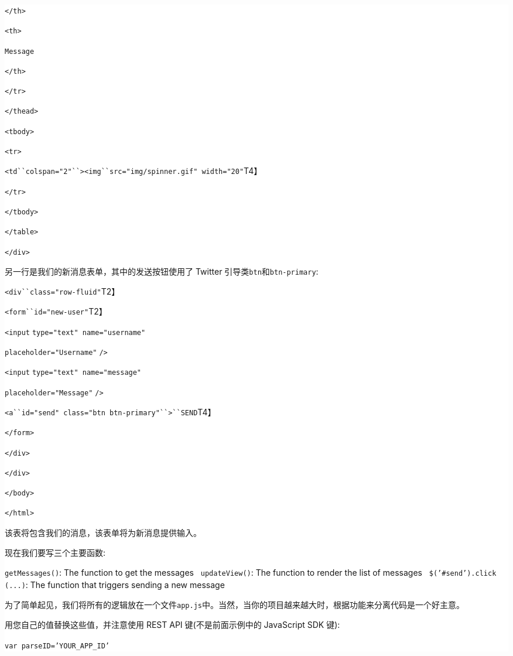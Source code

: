 `</th>`

`<th>`

`Message`

`</th>`

`</tr>`

`</thead>`

`<tbody>`

`<tr>`

`<td``colspan="2"``><img``src="img/spinner.gif" width="20"`T4】

`</tr>`

`</tbody>`

`</table>`

`</div>`

另一行是我们的新消息表单，其中的发送按钮使用了 Twitter 引导类`btn`和`btn-primary`:

`<div``class="row-fluid"`T2】

`<form``id="new-user"`T2】

`<input` `type="text" name="username"`

`placeholder="Username"` `/>`

`<input` `type="text" name="message"`

`placeholder="Message"` `/>`

`<a``id="send" class="btn btn-primary"``>``SEND`T4】

`</form>`

`</div>`

`</div>`

`</body>`

`</html>`

该表将包含我们的消息，该表单将为新消息提供输入。

现在我们要写三个主要函数:

`getMessages()`: The function to get the messages   `updateView()`: The function to render the list of messages   `$(’#send’).click(...)`: The function that triggers sending a new message  

为了简单起见，我们将所有的逻辑放在一个文件`app.js`中。当然，当你的项目越来越大时，根据功能来分离代码是一个好主意。

用您自己的值替换这些值，并注意使用 REST API 键(不是前面示例中的 JavaScript SDK 键):

`var parseID=’YOUR_APP_ID’`
